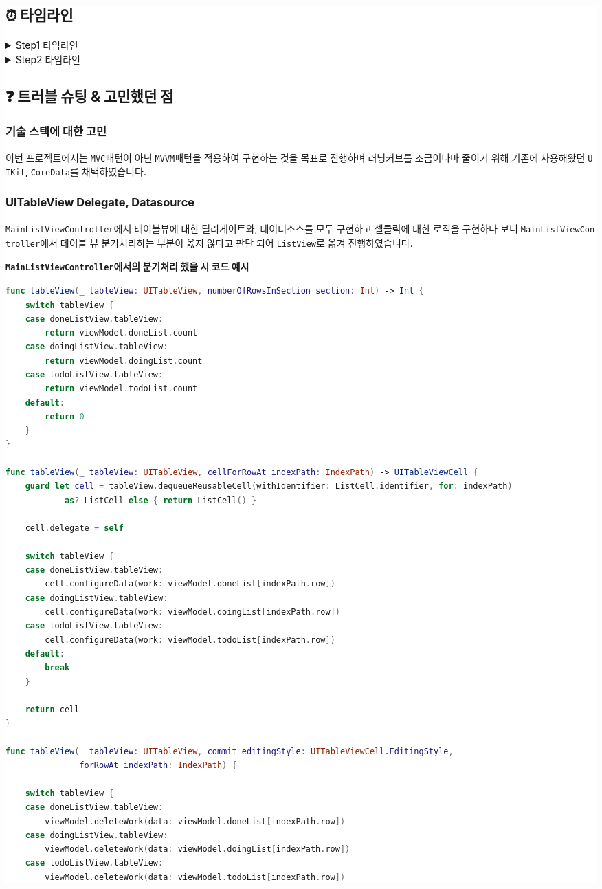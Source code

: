 ## ⏰ 타임라인


<details><summary>Step1 타임라인</summary></details>

<details><summary>Step2 타임라인</summary></details>


## ❓ 트러블 슈팅 & 고민했던 점
### 기술 스택에 대한 고민
이번 프로젝트에서는 `MVC`패턴이 아닌 `MVVM`패턴을 적용하여 구현하는 것을 목표로 진행하며 러닝커브를 조금이나마 줄이기 위해 기존에 사용해왔던 `UIKit`, `CoreData`를 채택하였습니다.

### UITableView Delegate, Datasource
`MainListViewController`에서 테이블뷰에 대한 딜리게이트와, 데이터소스를 모두 구현하고 셀클릭에 대한 로직을 구현하다 보니 `MainListViewController`에서 테이블 뷰 분기처리하는 부분이 옳지 않다고 판단 되어 `ListView`로 옮겨 진행하였습니다.

**`MainListViewController`에서의 분기처리 했을 시 코드 예시**
```swift
func tableView(_ tableView: UITableView, numberOfRowsInSection section: Int) -> Int {
    switch tableView {
    case doneListView.tableView:
        return viewModel.doneList.count
    case doingListView.tableView:
        return viewModel.doingList.count
    case todoListView.tableView:
        return viewModel.todoList.count
    default:
        return 0
    }
}

func tableView(_ tableView: UITableView, cellForRowAt indexPath: IndexPath) -> UITableViewCell {
    guard let cell = tableView.dequeueReusableCell(withIdentifier: ListCell.identifier, for: indexPath)
            as? ListCell else { return ListCell() }

    cell.delegate = self

    switch tableView {
    case doneListView.tableView:
        cell.configureData(work: viewModel.doneList[indexPath.row])
    case doingListView.tableView:
        cell.configureData(work: viewModel.doingList[indexPath.row])
    case todoListView.tableView:
        cell.configureData(work: viewModel.todoList[indexPath.row])
    default:
        break
    }

    return cell
}

func tableView(_ tableView: UITableView, commit editingStyle: UITableViewCell.EditingStyle,
               forRowAt indexPath: IndexPath) {

    switch tableView {
    case doneListView.tableView:
        viewModel.deleteWork(data: viewModel.doneList[indexPath.row])
    case doingListView.tableView:
        viewModel.deleteWork(data: viewModel.doingList[indexPath.row])
    case todoListView.tableView:
        viewModel.deleteWork(data: viewModel.todoList[indexPath.row])
```